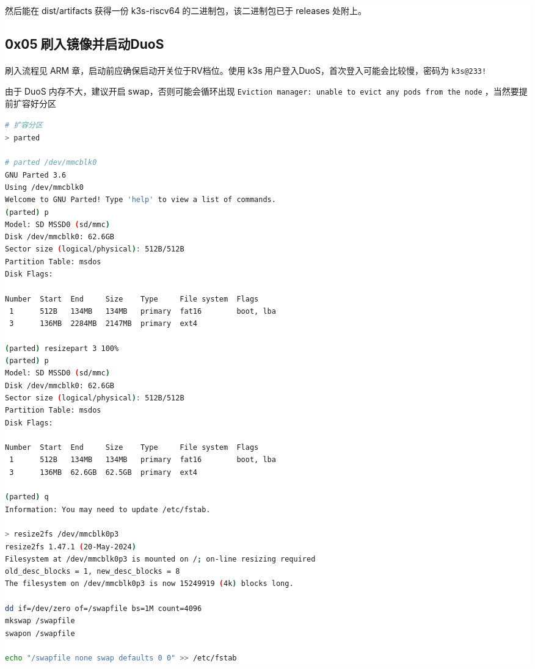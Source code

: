 然后能在 dist/artifacts 获得一份 k3s-riscv64 的二进制包，该二进制包已于 releases 处附上。

## 0x05 刷入镜像并启动DuoS

刷入流程见 ARM 章，启动前应确保启动开关位于RV档位。使用 k3s 用户登入DuoS，首次登入可能会比较慢，密码为 `k3s@233!`

由于 DuoS 内存不大，建议开启 swap，否则可能会循环出现 `Eviction manager: unable to evict any pods from the node` ，当然要提前扩容好分区

```bash
# 扩容分区
> parted

# parted /dev/mmcblk0
GNU Parted 3.6
Using /dev/mmcblk0
Welcome to GNU Parted! Type 'help' to view a list of commands.
(parted) p
Model: SD MSSD0 (sd/mmc)
Disk /dev/mmcblk0: 62.6GB
Sector size (logical/physical): 512B/512B
Partition Table: msdos
Disk Flags:

Number  Start  End     Size    Type     File system  Flags
 1      512B   134MB   134MB   primary  fat16        boot, lba
 3      136MB  2284MB  2147MB  primary  ext4

(parted) resizepart 3 100%
(parted) p
Model: SD MSSD0 (sd/mmc)
Disk /dev/mmcblk0: 62.6GB
Sector size (logical/physical): 512B/512B
Partition Table: msdos
Disk Flags:

Number  Start  End     Size    Type     File system  Flags
 1      512B   134MB   134MB   primary  fat16        boot, lba
 3      136MB  62.6GB  62.5GB  primary  ext4

(parted) q
Information: You may need to update /etc/fstab.

> resize2fs /dev/mmcblk0p3
resize2fs 1.47.1 (20-May-2024)
Filesystem at /dev/mmcblk0p3 is mounted on /; on-line resizing required
old_desc_blocks = 1, new_desc_blocks = 8
The filesystem on /dev/mmcblk0p3 is now 15249919 (4k) blocks long.

dd if=/dev/zero of=/swapfile bs=1M count=4096
mkswap /swapfile
swapon /swapfile

echo "/swapfile none swap defaults 0 0" >> /etc/fstab
```
